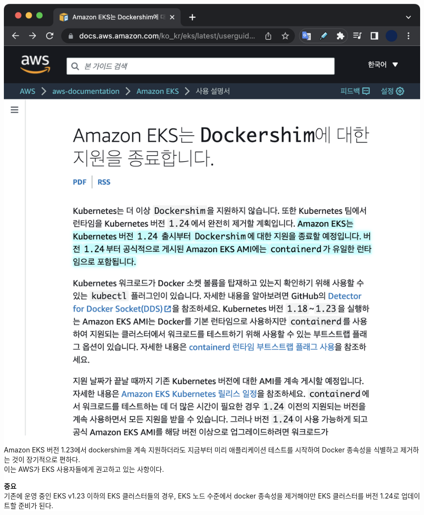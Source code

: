 ![AWS 공식문서 - Amazon EKS의 Dockershim에 대한 지원 종료](./3.png "AWS | Amazon EKS 공식문서의 내용")

Amazon EKS 버전 1.23에서 dockershim을 계속 지원하더라도 지금부터 미리 애플리케이션 테스트를 시작하여 Docker 종속성을 식별하고 제거하는 것이 장기적으로 편하다.  
이는 AWS가 EKS 사용자들에게 권고하고 있는 사항이다.

**중요**  
기존에 운영 중인 EKS v1.23 이하의 EKS 클러스터들의 경우, EKS 노드 수준에서 docker 종속성을 제거해야만 EKS 클러스터를 버전 1.24로 업데이트할 준비가 된다.
